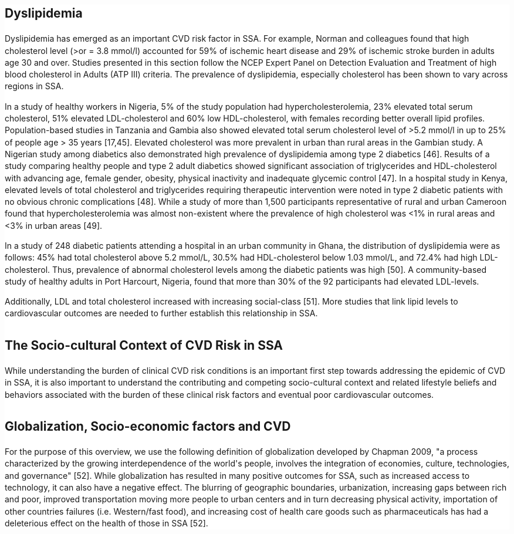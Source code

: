 
## Dyslipidemia

Dyslipidemia has emerged as an important CVD risk factor in SSA. For example, Norman and colleagues found that high cholesterol level (>or = 3.8 mmol/l) accounted for 59% of ischemic heart disease and 29% of ischemic stroke burden in adults age 30 and over. Studies presented in this section follow the NCEP Expert Panel on Detection Evaluation and Treatment of high blood cholesterol in Adults (ATP III) criteria. The prevalence of dyslipidemia, especially cholesterol has been shown to vary across regions in SSA.

In a study of healthy workers in Nigeria, 5% of the study population had hypercholesterolemia, 23% elevated total serum cholesterol, 51% elevated LDL-cholesterol and 60% low HDL-cholesterol, with females recording better overall lipid profiles. Population-based studies in Tanzania and Gambia also showed elevated total serum cholesterol level of >5.2 mmol/l in up to 25% of people age > 35 years [17,45]. Elevated cholesterol was more prevalent in urban than rural areas in the Gambian study. A Nigerian study among diabetics also demonstrated high prevalence of dyslipidemia among type 2 diabetics [46]. Results of a study comparing healthy people and type 2 adult diabetics showed significant association of triglycerides and HDL-cholesterol with advancing age, female gender, obesity, physical inactivity and inadequate glycemic control [47]. In a hospital study in Kenya, elevated levels of total cholesterol and triglycerides requiring therapeutic intervention were noted in type 2 diabetic patients with no obvious chronic complications [48]. While a study of more than 1,500 participants representative of rural and urban Cameroon found that hypercholesterolemia was almost non-existent where the prevalence of high cholesterol was <1% in rural areas and <3% in urban areas [49].

In a study of 248 diabetic patients attending a hospital in an urban community in Ghana, the distribution of dyslipidemia were as follows: 45% had total cholesterol above 5.2 mmol/L, 30.5% had HDL-cholesterol below 1.03 mmol/L, and 72.4% had high LDL-cholesterol. Thus, prevalence of abnormal cholesterol levels among the diabetic patients was high [50]. A community-based study of healthy adults in Port Harcourt, Nigeria, found that more than 30% of the 92 participants had elevated LDL-levels.

Additionally, LDL and total cholesterol increased with increasing social-class [51]. More studies that link lipid levels to cardiovascular outcomes are needed to further establish this relationship in SSA.


## The Socio-cultural Context of CVD Risk in SSA

While understanding the burden of clinical CVD risk conditions is an important first step towards addressing the epidemic of CVD in SSA, it is also important to understand the contributing and competing socio-cultural context and related lifestyle beliefs and behaviors associated with the burden of these clinical risk factors and eventual poor cardiovascular outcomes.


## Globalization, Socio-economic factors and CVD

For the purpose of this overview, we use the following definition of globalization developed by Chapman 2009, "a process characterized by the growing interdependence of the world's people, involves the integration of economies, culture, technologies, and governance" [52]. While globalization has resulted in many positive outcomes for SSA, such as increased access to technology, it can also have a negative effect. The blurring of geographic boundaries, urbanization, increasing gaps between rich and poor, improved transportation moving more people to urban centers and in turn decreasing physical activity, importation of other countries failures (i.e. Western/fast food), and increasing cost of health care goods such as pharmaceuticals has had a deleterious effect on the health of those in SSA [52].
